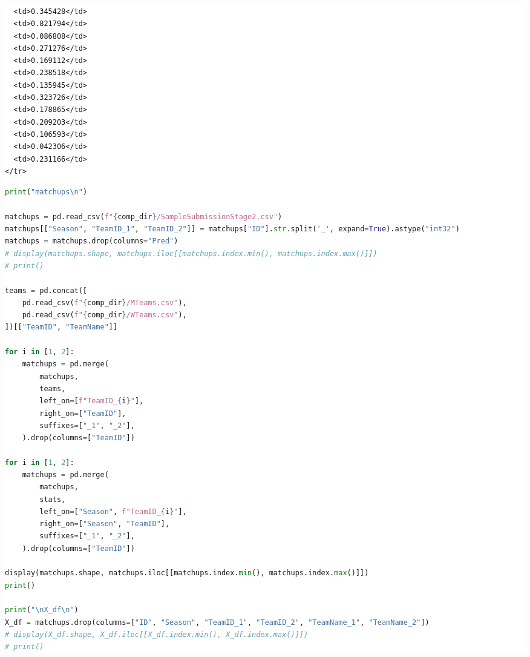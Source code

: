       <td>0.345428</td>
      <td>0.821794</td>
      <td>0.086808</td>
      <td>0.271276</td>
      <td>0.169112</td>
      <td>0.238518</td>
      <td>0.135945</td>
      <td>0.323726</td>
      <td>0.178865</td>
      <td>0.209203</td>
      <td>0.106593</td>
      <td>0.042306</td>
      <td>0.231166</td>
    </tr>
  </tbody>
</table>
</div>


    



```python
print("matchups\n")

matchups = pd.read_csv(f"{comp_dir}/SampleSubmissionStage2.csv")
matchups[["Season", "TeamID_1", "TeamID_2"]] = matchups["ID"].str.split('_', expand=True).astype("int32")
matchups = matchups.drop(columns="Pred")
# display(matchups.shape, matchups.iloc[[matchups.index.min(), matchups.index.max()]])
# print()

teams = pd.concat([
    pd.read_csv(f"{comp_dir}/MTeams.csv"),
    pd.read_csv(f"{comp_dir}/WTeams.csv"),
])[["TeamID", "TeamName"]]

for i in [1, 2]:
    matchups = pd.merge(
        matchups, 
        teams, 
        left_on=[f"TeamID_{i}"],
        right_on=["TeamID"],
        suffixes=["_1", "_2"],
    ).drop(columns=["TeamID"])

for i in [1, 2]:
    matchups = pd.merge(
        matchups, 
        stats, 
        left_on=["Season", f"TeamID_{i}"],
        right_on=["Season", "TeamID"],
        suffixes=["_1", "_2"],
    ).drop(columns=["TeamID"])

display(matchups.shape, matchups.iloc[[matchups.index.min(), matchups.index.max()]])
print()

print("\nX_df\n")
X_df = matchups.drop(columns=["ID", "Season", "TeamID_1", "TeamID_2", "TeamName_1", "TeamName_2"])
# display(X_df.shape, X_df.iloc[[X_df.index.min(), X_df.index.max()]])
# print()
```
